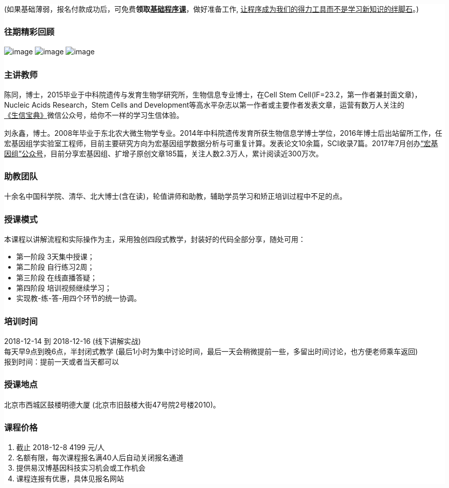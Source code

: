 

(如果基础薄弱，报名付款成功后，可免费**领取[基础程序课](https://ke.qq.com/course/289264)**，做好准备工作, [让程序成为我们的得力工具而不是学习新知识的绊脚石](http://mp.weixin.qq.com/s/u8AmzvO0-PIS33ficKOrUQ)。)


### 往期精彩回顾

![image](http://bailab.genetics.ac.cn/markdown/train/1809/41.jpg)
![image](http://www.ehbio.com/Training/Public/assets/images/sandai.jpg)
![image](http://www.ehbio.com/ehbio_resource/%E4%BA%8C%E4%BB%A3%E4%B8%89%E4%BB%A3%E8%BD%AC%E5%BD%95%E7%BB%84%E6%B5%8B%E5%BA%8F_%E8%85%BE%E8%AE%AF%E8%AF%BE%E5%A0%82_%E8%AF%84%E4%BB%B7.png)


### 主讲教师


陈同，博士，2015毕业于中科院遗传与发育生物学研究所，生物信息专业博士，在Cell Stem Cell(IF=23.2，第一作者兼封面文章)，Nucleic Acids Research，Stem Cells and Development等高水平杂志以第一作者或主要作者发表文章，运营有数万人关注的[《生信宝典》](https://mp.weixin.qq.com/s/2b3_8Vvv7McqCkEfUszW3A)微信公众号，给你不一样的学习生信体验。 


刘永鑫，博士。2008年毕业于东北农大微生物学专业。2014年中科院遗传发育所获生物信息学博士学位，2016年博士后出站留所工作，任宏基因组学实验室工程师，目前主要研究方向为宏基因组学数据分析与可重复计算。发表论文10余篇，SCI收录7篇。2017年7月创办[“宏基因组”公众号](https://mp.weixin.qq.com/s/oa1M7FZ7f4PUtIsE5QZdMA)，目前分享宏基因组、扩增子原创文章185篇，关注人数2.3万人，累计阅读近300万次。

### 助教团队

十余名中国科学院、清华、北大博士(含在读)，轮值讲师和助教，辅助学员学习和矫正培训过程中不足的点。 

### 授课模式

本课程以讲解流程和实际操作为主，采用独创四段式教学，封装好的代码全部分享，随处可用：

- 第一阶段 3天集中授课；
- 第二阶段 自行练习2周；
- 第三阶段 在线直播答疑；
- 第四阶段 培训视频继续学习；
- 实现教-练-答-用四个环节的统一协调。

### 培训时间

2018-12-14 到 2018-12-16 (线下讲解实战)  
每天早9点到晚6点，半封闭式教学 (最后1小时为集中讨论时间，最后一天会稍微提前一些，多留出时间讨论，也方便老师乘车返回)  
报到时间：提前一天或者当天都可以


### 授课地点

北京市西城区鼓楼明德大厦 (北京市旧鼓楼大街47号院2号楼2010)。 

### 课程价格

1. 截止 2018-12-8  4199 元/人
2. 名额有限，每次课程报名满40人后自动关闭报名通道
3. 提供易汉博基因科技实习机会或工作机会
4. 课程连报有优惠，具体见报名网站
